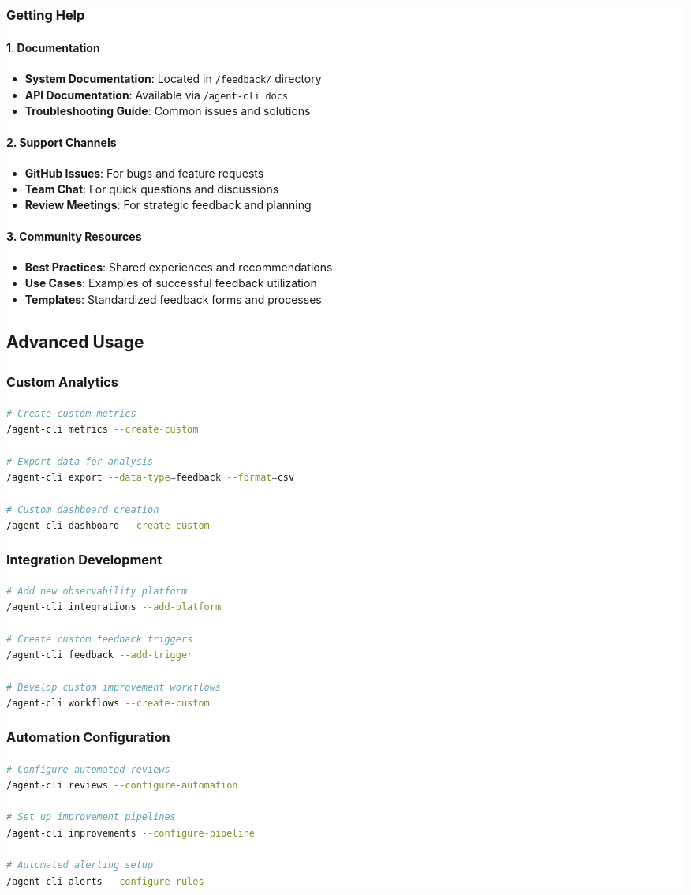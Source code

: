 ### Getting Help

#### 1. Documentation
- **System Documentation**: Located in `/feedback/` directory
- **API Documentation**: Available via `/agent-cli docs`
- **Troubleshooting Guide**: Common issues and solutions

#### 2. Support Channels
- **GitHub Issues**: For bugs and feature requests
- **Team Chat**: For quick questions and discussions
- **Review Meetings**: For strategic feedback and planning

#### 3. Community Resources
- **Best Practices**: Shared experiences and recommendations
- **Use Cases**: Examples of successful feedback utilization
- **Templates**: Standardized feedback forms and processes

## Advanced Usage

### Custom Analytics
```bash
# Create custom metrics
/agent-cli metrics --create-custom

# Export data for analysis
/agent-cli export --data-type=feedback --format=csv

# Custom dashboard creation
/agent-cli dashboard --create-custom
```

### Integration Development
```bash
# Add new observability platform
/agent-cli integrations --add-platform

# Create custom feedback triggers
/agent-cli feedback --add-trigger

# Develop custom improvement workflows
/agent-cli workflows --create-custom
```

### Automation Configuration
```bash
# Configure automated reviews
/agent-cli reviews --configure-automation

# Set up improvement pipelines
/agent-cli improvements --configure-pipeline

# Automated alerting setup
/agent-cli alerts --configure-rules
```
